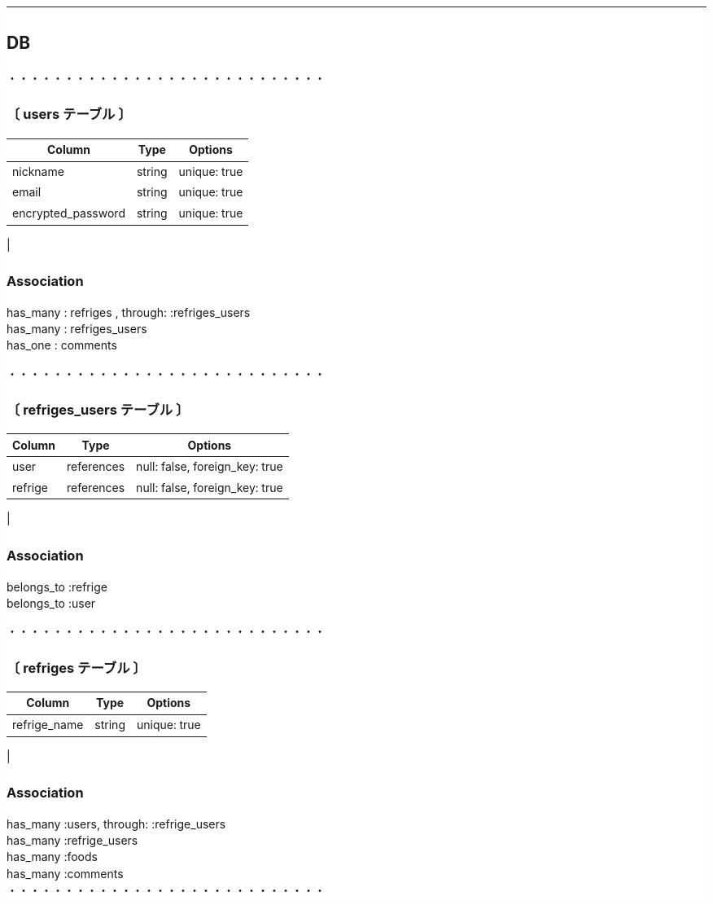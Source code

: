 ___
## DB 

・・・・・・・・・・・・・・・・・・・・・・・・・・・・
### 〔 users テーブル 〕

|        Column      |  Type  | Options      |
| ------------------ | ------ | ------------ |
|       nickname     | string | unique: true |
|        email       | string | unique: true |
| encrypted_password | string | unique: true |
| 

### Association
<dt>has_many : refriges , through: :refriges_users</dt>
<dt>has_many : refriges_users</dt>
<dt>has_one : comments</dt>

・・・・・・・・・・・・・・・・・・・・・・・・・・・・

### 〔 refriges_users テーブル 〕

| Column |    Type    | Options                        |
| ------ | ---------- | ------------------------------ |
|  user  | references | null: false, foreign_key: true |
|refrige | references | null: false, foreign_key: true |
|
### Association
<dt>belongs_to :refrige</dt>
<dt>belongs_to :user</dt>

・・・・・・・・・・・・・・・・・・・・・・・・・・・・
### 〔 refriges テーブル 〕

|       Column     |   Type   | Options      |
| ---------------- | -------- | ------------ |
|   refrige_name   |  string  | unique: true |
|

### Association
<dt>has_many :users, through: :refrige_users</dt>
<dt>has_many :refrige_users</dt>
<dt>has_many :foods</dt>
<dt>has_many :comments</dt>
・・・・・・・・・・・・・・・・・・・・・・・・・・・・

